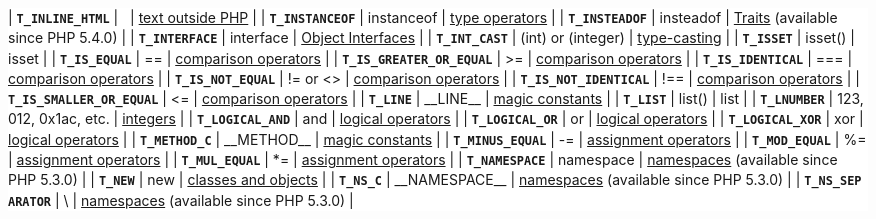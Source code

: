 | **`T_INLINE_HTML`**              |                             | <a href="/language/basic-syntax/phpmode.html" class="link">text outside PHP</a>                                                                                |
| **`T_INSTANCEOF`**               | instanceof                  | <a href="/language/operators/type.html" class="link">type operators</a>                                                                                        |
| **`T_INSTEADOF`**                | insteadof                   | <a href="/language/oop5/traits.html" class="xref">Traits</a> (available since PHP 5.4.0)                                                                       |
| **`T_INTERFACE`**                | interface                   | <a href="/language/oop5/interfaces.html" class="xref">Object Interfaces</a>                                                                                    |
| **`T_INT_CAST`**                 | (int) or (integer)          | <a href="/language/types/type-juggling.html#language.types.typecasting" class="link">type-casting</a>                                                          |
| **`T_ISSET`**                    | isset()                     | <span class="function">isset</span>                                                                                                                            |
| **`T_IS_EQUAL`**                 | ==                          | <a href="/language/operators/comparison.html" class="link">comparison operators</a>                                                                            |
| **`T_IS_GREATER_OR_EQUAL`**      | \>=                         | <a href="/language/operators/comparison.html" class="link">comparison operators</a>                                                                            |
| **`T_IS_IDENTICAL`**             | ===                         | <a href="/language/operators/comparison.html" class="link">comparison operators</a>                                                                            |
| **`T_IS_NOT_EQUAL`**             | != or \<\>                  | <a href="/language/operators/comparison.html" class="link">comparison operators</a>                                                                            |
| **`T_IS_NOT_IDENTICAL`**         | !==                         | <a href="/language/operators/comparison.html" class="link">comparison operators</a>                                                                            |
| **`T_IS_SMALLER_OR_EQUAL`**      | \<=                         | <a href="/language/operators/comparison.html" class="link">comparison operators</a>                                                                            |
| **`T_LINE`**                     | \_\_LINE\_\_                | <a href="/language/constants/predefined.html" class="link">magic constants</a>                                                                                 |
| **`T_LIST`**                     | list()                      | <span class="function">list</span>                                                                                                                             |
| **`T_LNUMBER`**                  | 123, 012, 0x1ac, etc.       | <a href="/language/types/integer.html" class="link">integers</a>                                                                                               |
| **`T_LOGICAL_AND`**              | and                         | <a href="/language/operators/logical.html" class="link">logical operators</a>                                                                                  |
| **`T_LOGICAL_OR`**               | or                          | <a href="/language/operators/logical.html" class="link">logical operators</a>                                                                                  |
| **`T_LOGICAL_XOR`**              | xor                         | <a href="/language/operators/logical.html" class="link">logical operators</a>                                                                                  |
| **`T_METHOD_C`**                 | \_\_METHOD\_\_              | <a href="/language/constants/predefined.html" class="link">magic constants</a>                                                                                 |
| **`T_MINUS_EQUAL`**              | -=                          | <a href="/language/operators/assignment.html" class="link">assignment operators</a>                                                                            |
| **`T_MOD_EQUAL`**                | %=                          | <a href="/language/operators/assignment.html" class="link">assignment operators</a>                                                                            |
| **`T_MUL_EQUAL`**                | \*=                         | <a href="/language/operators/assignment.html" class="link">assignment operators</a>                                                                            |
| **`T_NAMESPACE`**                | namespace                   | <a href="/language/namespaces.html" class="link">namespaces</a> (available since PHP 5.3.0)                                                                    |
| **`T_NEW`**                      | new                         | <a href="/language/oop5.html" class="link">classes and objects</a>                                                                                             |
| **`T_NS_C`**                     | \_\_NAMESPACE\_\_           | <a href="/language/namespaces.html" class="link">namespaces</a> (available since PHP 5.3.0)                                                                    |
| **`T_NS_SEPARATOR`**             | \\                          | <a href="/language/namespaces.html" class="link">namespaces</a> (available since PHP 5.3.0)                                                                    |